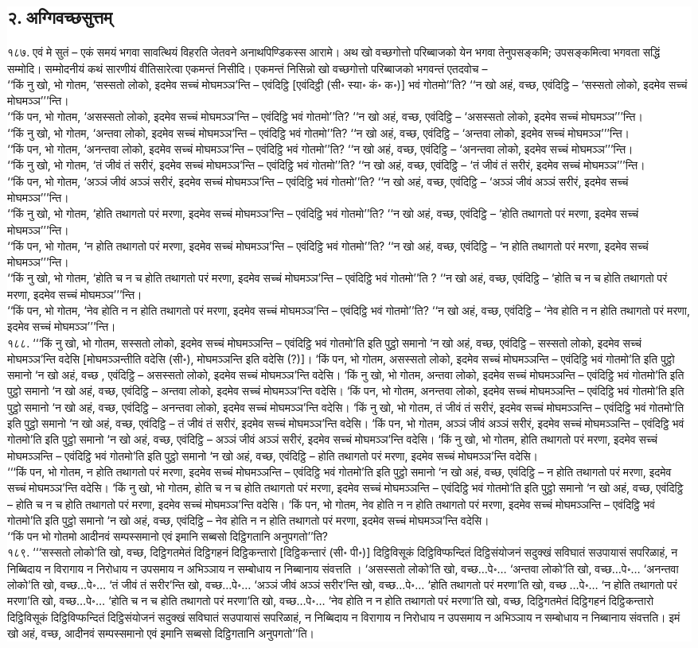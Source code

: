 
## २. अग्गिवच्छसुत्तम्

१८७. एवं मे सुतं – एकं समयं भगवा सावत्थियं विहरति जेतवने अनाथपिण्डिकस्स आरामे। अथ खो वच्छगोत्तो परिब्बाजको येन भगवा तेनुपसङ्कमि; उपसङ्कमित्वा भगवता सद्धिं सम्मोदि। सम्मोदनीयं कथं सारणीयं वीतिसारेत्वा एकमन्तं निसीदि। एकमन्तं निसिन्नो खो वच्छगोत्तो परिब्बाजको भगवन्तं एतदवोच –  
‘‘किं नु खो, भो गोतम, ‘सस्सतो लोको, इदमेव सच्चं मोघमञ्ञ’न्ति – एवंदिट्ठि [एवंदिट्ठी (सी॰ स्या॰ कं॰ क॰)] भवं गोतमो’’ति? ‘‘न खो अहं, वच्छ, एवंदिट्ठि – ‘सस्सतो लोको, इदमेव सच्चं मोघमञ्ञ’’’न्ति।  
‘‘किं पन, भो गोतम, ‘असस्सतो लोको, इदमेव सच्चं मोघमञ्ञ’न्ति – एवंदिट्ठि भवं गोतमो’’ति? ‘‘न खो अहं, वच्छ, एवंदिट्ठि – ‘असस्सतो लोको, इदमेव सच्चं मोघमञ्ञ’’’न्ति।  
‘‘किं नु खो, भो गोतम, ‘अन्तवा लोको, इदमेव सच्चं मोघमञ्ञ’न्ति – एवंदिट्ठि भवं गोतमो’’ति? ‘‘न खो अहं, वच्छ, एवंदिट्ठि – ‘अन्तवा लोको, इदमेव सच्चं मोघमञ्ञ’’’न्ति।  
‘‘किं पन, भो गोतम, ‘अनन्तवा लोको, इदमेव सच्चं मोघमञ्ञ’न्ति – एवंदिट्ठि भवं गोतमो’’ति? ‘‘न खो अहं, वच्छ, एवंदिट्ठि – ‘अनन्तवा लोको, इदमेव सच्चं मोघमञ्ञ’’’न्ति।  
‘‘किं नु खो, भो गोतम, ‘तं जीवं तं सरीरं, इदमेव सच्चं मोघमञ्ञ’न्ति – एवंदिट्ठि भवं गोतमो’’ति? ‘‘न खो अहं, वच्छ, एवंदिट्ठि – ‘तं जीवं तं सरीरं, इदमेव सच्चं मोघमञ्ञ’’’न्ति।  
‘‘किं पन, भो गोतम, ‘अञ्ञं जीवं अञ्ञं सरीरं, इदमेव सच्चं मोघमञ्ञ’न्ति – एवंदिट्ठि भवं गोतमो’’ति? ‘‘न खो अहं, वच्छ, एवंदिट्ठि – ‘अञ्ञं जीवं अञ्ञं सरीरं, इदमेव सच्चं मोघमञ्ञ’’’न्ति।  
‘‘किं नु खो, भो गोतम, ‘होति तथागतो परं मरणा, इदमेव सच्चं मोघमञ्ञ’न्ति – एवंदिट्ठि भवं गोतमो’’ति? ‘‘न खो अहं, वच्छ, एवंदिट्ठि – ‘होति तथागतो परं मरणा, इदमेव सच्चं मोघमञ्ञ’’’न्ति।  
‘‘किं पन, भो गोतम, ‘न होति तथागतो परं मरणा, इदमेव सच्चं मोघमञ्ञ’न्ति – एवंदिट्ठि भवं गोतमो’’ति? ‘‘न खो अहं, वच्छ, एवंदिट्ठि – ‘न होति तथागतो परं मरणा, इदमेव सच्चं मोघमञ्ञ’’’न्ति।  
‘‘किं नु खो, भो गोतम, ‘होति च न च होति तथागतो परं मरणा, इदमेव सच्चं मोघमञ्ञ’न्ति – एवंदिट्ठि भवं गोतमो’’ति ? ‘‘न खो अहं, वच्छ, एवंदिट्ठि – ‘होति च न च होति तथागतो परं मरणा, इदमेव सच्चं मोघमञ्ञ’’’न्ति।  
‘‘किं पन, भो गोतम, ‘नेव होति न न होति तथागतो परं मरणा, इदमेव सच्चं मोघमञ्ञ’न्ति – एवंदिट्ठि भवं गोतमो’’ति? ‘‘न खो अहं, वच्छ, एवंदिट्ठि – ‘नेव होति न न होति तथागतो परं मरणा, इदमेव सच्चं मोघमञ्ञ’’’न्ति।  
१८८. ‘‘‘किं नु खो, भो गोतम, सस्सतो लोको, इदमेव सच्चं मोघमञ्ञन्ति – एवंदिट्ठि भवं गोतमो’ति इति पुट्ठो समानो ‘न खो अहं, वच्छ, एवंदिट्ठि – सस्सतो लोको, इदमेव सच्चं मोघमञ्ञ’न्ति वदेसि [मोघमञ्ञन्तीति वदेसि (सी॰), मोघमञ्ञन्ति इति वदेसि (?)]। ‘किं पन, भो गोतम, असस्सतो लोको, इदमेव सच्चं मोघमञ्ञन्ति – एवंदिट्ठि भवं गोतमो’ति इति पुट्ठो समानो ‘न खो अहं, वच्छ , एवंदिट्ठि – असस्सतो लोको, इदमेव सच्चं मोघमञ्ञ’न्ति वदेसि। ‘किं नु खो, भो गोतम, अन्तवा लोको, इदमेव सच्चं मोघमञ्ञन्ति – एवंदिट्ठि भवं गोतमो’ति इति पुट्ठो समानो ‘न खो अहं, वच्छ, एवंदिट्ठि – अन्तवा लोको, इदमेव सच्चं मोघमञ्ञ’न्ति वदेसि। ‘किं पन, भो गोतम, अनन्तवा लोको, इदमेव सच्चं मोघमञ्ञन्ति – एवंदिट्ठि भवं गोतमो’ति इति पुट्ठो समानो ‘न खो अहं, वच्छ, एवंदिट्ठि – अनन्तवा लोको, इदमेव सच्चं मोघमञ्ञ’न्ति वदेसि। ‘किं नु खो, भो गोतम, तं जीवं तं सरीरं, इदमेव सच्चं मोघमञ्ञन्ति – एवंदिट्ठि भवं गोतमो’ति इति पुट्ठो समानो ‘न खो अहं, वच्छ, एवंदिट्ठि – तं जीवं तं सरीरं, इदमेव सच्चं मोघमञ्ञ’न्ति वदेसि। ‘किं पन, भो गोतम, अञ्ञं जीवं अञ्ञं सरीरं, इदमेव सच्चं मोघमञ्ञन्ति – एवंदिट्ठि भवं गोतमो’ति इति पुट्ठो समानो ‘न खो अहं, वच्छ, एवंदिट्ठि – अञ्ञं जीवं अञ्ञं सरीरं, इदमेव सच्चं मोघमञ्ञ’न्ति वदेसि। ‘किं नु खो, भो गोतम, होति तथागतो परं मरणा, इदमेव सच्चं मोघमञ्ञन्ति – एवंदिट्ठि भवं गोतमो’ति इति पुट्ठो समानो ‘न खो अहं, वच्छ, एवंदिट्ठि – होति तथागतो परं मरणा, इदमेव सच्चं मोघमञ्ञ’न्ति वदेसि।  
‘‘‘किं पन, भो गोतम, न होति तथागतो परं मरणा, इदमेव सच्चं मोघमञ्ञन्ति – एवंदिट्ठि भवं गोतमो’ति इति पुट्ठो समानो ‘न खो अहं, वच्छ, एवंदिट्ठि – न होति तथागतो परं मरणा, इदमेव सच्चं मोघमञ्ञ’न्ति वदेसि। ‘किं नु खो, भो गोतम, होति च न च होति तथागतो परं मरणा, इदमेव सच्चं मोघमञ्ञन्ति – एवंदिट्ठि भवं गोतमो’ति इति पुट्ठो समानो ‘न खो अहं, वच्छ, एवंदिट्ठि – होति च न च होति तथागतो परं मरणा, इदमेव सच्चं मोघमञ्ञ’न्ति वदेसि। ‘किं पन, भो गोतम, नेव होति न न होति तथागतो परं मरणा, इदमेव सच्चं मोघमञ्ञन्ति – एवंदिट्ठि भवं गोतमो’ति इति पुट्ठो समानो ‘न खो अहं, वच्छ, एवंदिट्ठि – नेव होति न न होति तथागतो परं मरणा, इदमेव सच्चं मोघमञ्ञ’न्ति वदेसि।  
‘‘किं पन भो गोतमो आदीनवं सम्पस्समानो एवं इमानि सब्बसो दिट्ठिगतानि अनुपगतो’’ति?  
१८९. ‘‘‘सस्सतो लोको’ति खो, वच्छ, दिट्ठिगतमेतं दिट्ठिगहनं दिट्ठिकन्तारो [दिट्ठिकन्तारं (सी॰ पी॰)] दिट्ठिविसूकं दिट्ठिविप्फन्दितं दिट्ठिसंयोजनं सदुक्खं सविघातं सउपायासं सपरिळाहं, न निब्बिदाय न विरागाय न निरोधाय न उपसमाय न अभिञ्ञाय न सम्बोधाय न निब्बानाय संवत्तति । ‘असस्सतो लोको’ति खो, वच्छ…पे॰… ‘अन्तवा लोको’ति खो, वच्छ…पे॰… ‘अनन्तवा लोको’ति खो, वच्छ…पे॰… ‘तं जीवं तं सरीर’न्ति खो, वच्छ…पे॰… ‘अञ्ञं जीवं अञ्ञं सरीर’न्ति खो, वच्छ…पे॰… ‘होति तथागतो परं मरणा’ति खो, वच्छ …पे॰… ‘न होति तथागतो परं मरणा’ति खो, वच्छ…पे॰… ‘होति च न च होति तथागतो परं मरणा’ति खो, वच्छ…पे॰… ‘नेव होति न न होति तथागतो परं मरणा’ति खो, वच्छ, दिट्ठिगतमेतं दिट्ठिगहनं दिट्ठिकन्तारो दिट्ठिविसूकं दिट्ठिविप्फन्दितं दिट्ठिसंयोजनं सदुक्खं सविघातं सउपायासं सपरिळाहं, न निब्बिदाय न विरागाय न निरोधाय न उपसमाय न अभिञ्ञाय न सम्बोधाय न निब्बानाय संवत्तति। इमं खो अहं, वच्छ, आदीनवं सम्पस्समानो एवं इमानि सब्बसो दिट्ठिगतानि अनुपगतो’’ति।  